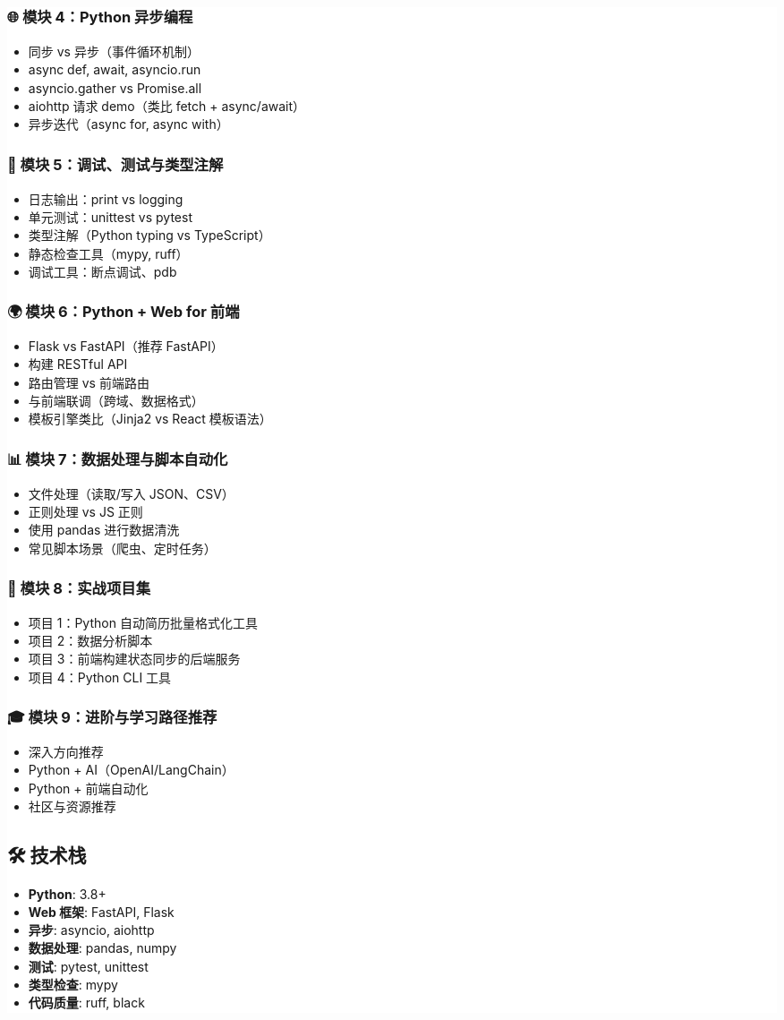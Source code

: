 ### 🌐 模块 4：Python 异步编程
- 同步 vs 异步（事件循环机制）
- async def, await, asyncio.run
- asyncio.gather vs Promise.all
- aiohttp 请求 demo（类比 fetch + async/await）
- 异步迭代（async for, async with）

### 🧪 模块 5：调试、测试与类型注解
- 日志输出：print vs logging
- 单元测试：unittest vs pytest
- 类型注解（Python typing vs TypeScript）
- 静态检查工具（mypy, ruff）
- 调试工具：断点调试、pdb

### 🌍 模块 6：Python + Web for 前端
- Flask vs FastAPI（推荐 FastAPI）
- 构建 RESTful API
- 路由管理 vs 前端路由
- 与前端联调（跨域、数据格式）
- 模板引擎类比（Jinja2 vs React 模板语法）

### 📊 模块 7：数据处理与脚本自动化
- 文件处理（读取/写入 JSON、CSV）
- 正则处理 vs JS 正则
- 使用 pandas 进行数据清洗
- 常见脚本场景（爬虫、定时任务）

### 🧩 模块 8：实战项目集
- 项目 1：Python 自动简历批量格式化工具
- 项目 2：数据分析脚本
- 项目 3：前端构建状态同步的后端服务
- 项目 4：Python CLI 工具

### 🎓 模块 9：进阶与学习路径推荐
- 深入方向推荐
- Python + AI（OpenAI/LangChain）
- Python + 前端自动化
- 社区与资源推荐

## 🛠️ 技术栈

- **Python**: 3.8+
- **Web 框架**: FastAPI, Flask
- **异步**: asyncio, aiohttp
- **数据处理**: pandas, numpy
- **测试**: pytest, unittest
- **类型检查**: mypy
- **代码质量**: ruff, black
